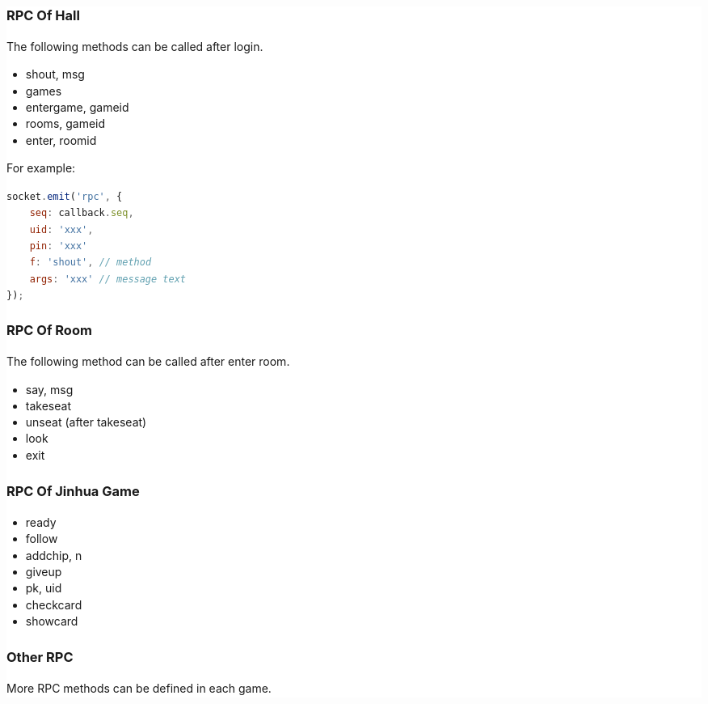 ### RPC Of Hall ###

The following methods can be called after login.

* shout, msg
* games
* entergame, gameid
* rooms, gameid
* enter, roomid

For example:

```javascript
socket.emit('rpc', {
	seq: callback.seq,
	uid: 'xxx',
	pin: 'xxx'
	f: 'shout', // method
	args: 'xxx'	// message text
});
```

### RPC Of Room ###

The following method can be called after enter room.

* say, msg
* takeseat
* unseat (after takeseat)
* look
* exit

### RPC Of Jinhua Game ###

* ready
* follow
* addchip, n
* giveup
* pk, uid
* checkcard
* showcard

### Other RPC ###

More RPC methods can be defined in each game.

